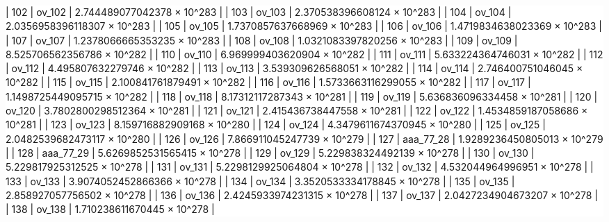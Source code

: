 | 102 | ov_102 | 2.744489077042378 × 10^283 |
| 103 | ov_103 | 2.370538396608124 × 10^283 |
| 104 | ov_104 | 2.0356958396118307 × 10^283 |
| 105 | ov_105 | 1.7370857637668969 × 10^283 |
| 106 | ov_106 | 1.4719834638023369 × 10^283 |
| 107 | ov_107 | 1.2378066665353235 × 10^283 |
| 108 | ov_108 | 1.0321083397820256 × 10^283 |
| 109 | ov_109 | 8.525706562356786 × 10^282 |
| 110 | ov_110 | 6.969999403620904 × 10^282 |
| 111 | ov_111 | 5.633224364746031 × 10^282 |
| 112 | ov_112 | 4.495807632279746 × 10^282 |
| 113 | ov_113 | 3.539309626568051 × 10^282 |
| 114 | ov_114 | 2.746400751046045 × 10^282 |
| 115 | ov_115 | 2.100841761879491 × 10^282 |
| 116 | ov_116 | 1.5733663116299055 × 10^282 |
| 117 | ov_117 | 1.1498725449095715 × 10^282 |
| 118 | ov_118 | 8.17312117287343 × 10^281 |
| 119 | ov_119 | 5.636836096334458 × 10^281 |
| 120 | ov_120 | 3.7802800298512364 × 10^281 |
| 121 | ov_121 | 2.415436738447558 × 10^281 |
| 122 | ov_122 | 1.4534859187058686 × 10^281 |
| 123 | ov_123 | 8.159716882909168 × 10^280 |
| 124 | ov_124 | 4.3479611674370945 × 10^280 |
| 125 | ov_125 | 2.0482539682473117 × 10^280 |
| 126 | ov_126 | 7.866911045247739 × 10^279 |
| 127 | aaa_77_28 | 1.9289236450805013 × 10^279 |
| 128 | aaa_77_29 | 5.6269852531565415 × 10^278 |
| 129 | ov_129 | 5.229838324492139 × 10^278 |
| 130 | ov_130 | 5.229817925312525 × 10^278 |
| 131 | ov_131 | 5.2298129925064804 × 10^278 |
| 132 | ov_132 | 4.532044964996951 × 10^278 |
| 133 | ov_133 | 3.9074052452866366 × 10^278 |
| 134 | ov_134 | 3.3520533334178845 × 10^278 |
| 135 | ov_135 | 2.858927057756502 × 10^278 |
| 136 | ov_136 | 2.4245933974231315 × 10^278 |
| 137 | ov_137 | 2.0427234904673207 × 10^278 |
| 138 | ov_138 | 1.710238611670445 × 10^278 |